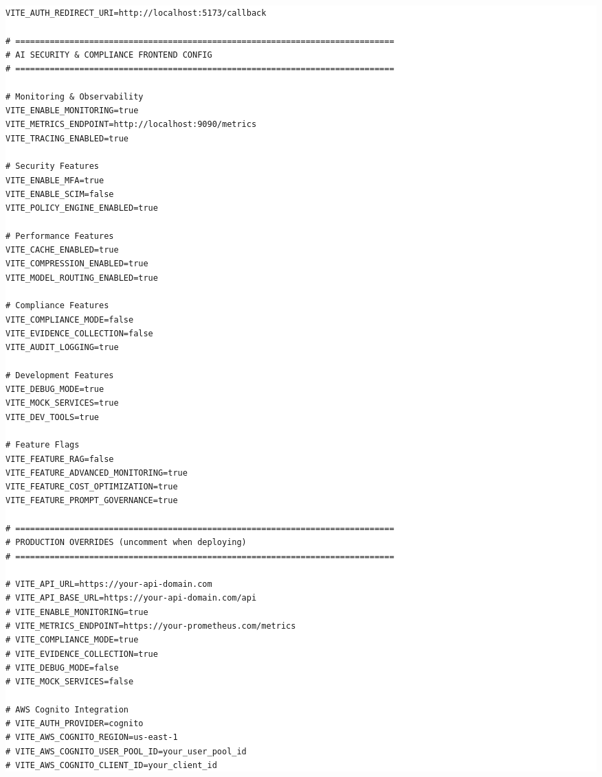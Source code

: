 ```env
VITE_AUTH_REDIRECT_URI=http://localhost:5173/callback

# =============================================================================
# AI SECURITY & COMPLIANCE FRONTEND CONFIG
# =============================================================================

# Monitoring & Observability
VITE_ENABLE_MONITORING=true
VITE_METRICS_ENDPOINT=http://localhost:9090/metrics
VITE_TRACING_ENABLED=true

# Security Features
VITE_ENABLE_MFA=true
VITE_ENABLE_SCIM=false
VITE_POLICY_ENGINE_ENABLED=true

# Performance Features
VITE_CACHE_ENABLED=true
VITE_COMPRESSION_ENABLED=true
VITE_MODEL_ROUTING_ENABLED=true

# Compliance Features
VITE_COMPLIANCE_MODE=false
VITE_EVIDENCE_COLLECTION=false
VITE_AUDIT_LOGGING=true

# Development Features
VITE_DEBUG_MODE=true
VITE_MOCK_SERVICES=true
VITE_DEV_TOOLS=true

# Feature Flags
VITE_FEATURE_RAG=false
VITE_FEATURE_ADVANCED_MONITORING=true
VITE_FEATURE_COST_OPTIMIZATION=true
VITE_FEATURE_PROMPT_GOVERNANCE=true

# =============================================================================
# PRODUCTION OVERRIDES (uncomment when deploying)
# =============================================================================

# VITE_API_URL=https://your-api-domain.com
# VITE_API_BASE_URL=https://your-api-domain.com/api
# VITE_ENABLE_MONITORING=true
# VITE_METRICS_ENDPOINT=https://your-prometheus.com/metrics
# VITE_COMPLIANCE_MODE=true
# VITE_EVIDENCE_COLLECTION=true
# VITE_DEBUG_MODE=false
# VITE_MOCK_SERVICES=false

# AWS Cognito Integration
# VITE_AUTH_PROVIDER=cognito
# VITE_AWS_COGNITO_REGION=us-east-1
# VITE_AWS_COGNITO_USER_POOL_ID=your_user_pool_id
# VITE_AWS_COGNITO_CLIENT_ID=your_client_id
```
